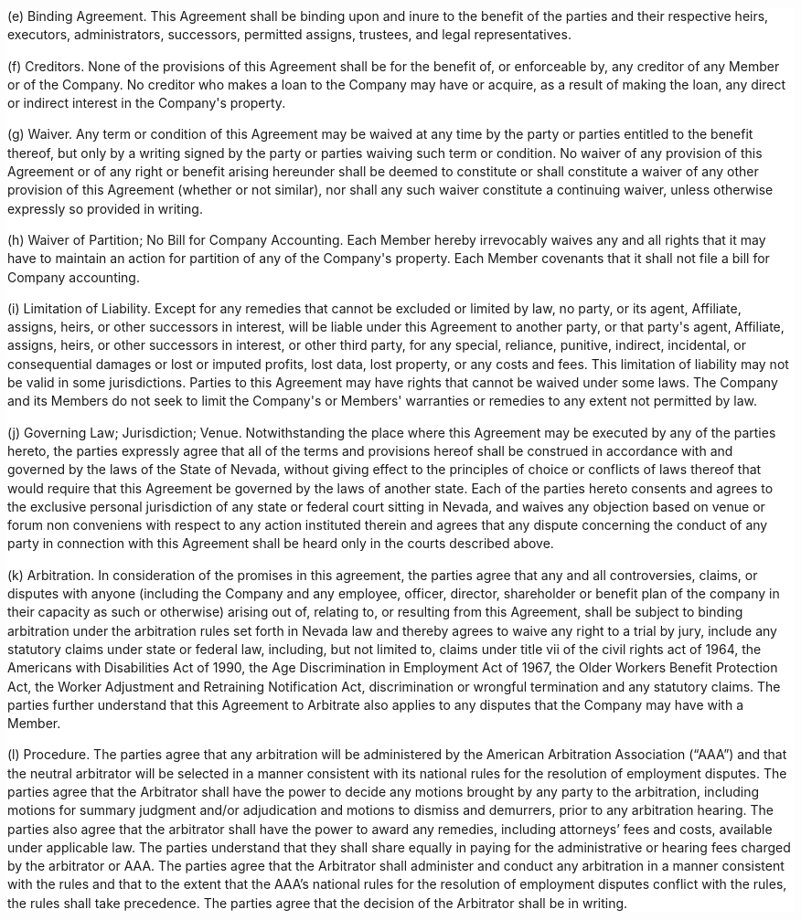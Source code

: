 (e) Binding Agreement. This Agreement shall be binding upon and inure to the benefit of the parties and their respective heirs, executors, administrators, successors, permitted assigns, trustees, and legal representatives.

(f) Creditors. None of the provisions of this Agreement shall be for the benefit of, or enforceable by, any creditor of any Member or of the Company. No creditor who makes a loan to the Company may have or acquire, as a result of making the loan, any direct or indirect interest in the Company's property.

(g) Waiver. Any term or condition of this Agreement may be waived at any time by the party or parties entitled to the benefit thereof, but only by a writing signed by the party or parties waiving such term or condition. No waiver of any provision of this Agreement or of any right or benefit arising hereunder shall be deemed to constitute or shall constitute a waiver of any other provision of this Agreement (whether or not similar), nor shall any such waiver constitute a continuing waiver, unless otherwise expressly so provided in writing.

(h) Waiver of Partition; No Bill for Company Accounting. Each Member hereby irrevocably waives any and all rights that it may have to maintain an action for partition of any of the Company's property. Each Member covenants that it shall not file a bill for Company accounting.

(i) Limitation of Liability. Except for any remedies that cannot be excluded or limited by law, no party, or its agent, Affiliate, assigns, heirs, or other successors in interest, will be liable under this Agreement to another party, or that party's agent, Affiliate, assigns, heirs, or other successors in interest, or other third party, for any special, reliance, punitive, indirect, incidental, or consequential damages or lost or imputed profits, lost data, lost property, or any costs and fees. This limitation of liability may not be valid in some jurisdictions. Parties to this Agreement may have rights that cannot be waived under some laws. The Company and its Members do not seek to limit the Company's or Members' warranties or remedies to any extent not permitted by law.

(j) Governing Law; Jurisdiction; Venue. Notwithstanding the place where this Agreement may be executed by any of the parties hereto, the parties expressly agree that all of the terms and provisions hereof shall be construed in accordance with and governed by the laws of the State of Nevada, without giving effect to the principles of choice or conflicts of laws thereof that would require that this Agreement be governed by the laws of another state. Each of the parties hereto consents and agrees to the exclusive personal jurisdiction of any state or federal court sitting in Nevada, and waives any objection based on venue or forum non conveniens with respect to any action instituted therein and agrees that any dispute concerning the conduct of any party in connection with this Agreement shall be heard only in the courts described above.

(k) Arbitration. In consideration of the promises in this agreement, the parties agree that any and all controversies, claims, or disputes with anyone (including the Company and any employee, officer, director, shareholder or benefit plan of the company in their capacity as such or otherwise) arising out of, relating to, or resulting from this Agreement, shall be subject to binding arbitration under the arbitration rules set forth in Nevada law and thereby agrees to waive any right to a trial by jury, include any statutory claims under state or federal law, including, but not limited to, claims under title vii of the civil rights act of 1964, the Americans with Disabilities Act of 1990, the Age Discrimination in Employment Act of 1967, the Older Workers Benefit Protection Act, the Worker Adjustment and Retraining Notification Act, discrimination or wrongful termination and any statutory claims. The parties further understand that this Agreement to Arbitrate also applies to any disputes that the Company may have with a Member.

(l) Procedure. The parties agree that any arbitration will be administered by the American Arbitration Association (“AAA”) and that the neutral arbitrator will be selected in a manner consistent with its national rules for the resolution of employment disputes. The parties agree that the Arbitrator shall have the power to decide any motions brought by any party to the arbitration, including motions for summary judgment and/or adjudication and motions to dismiss and demurrers, prior to any arbitration hearing. The parties also agree that the arbitrator shall have the power to award any remedies, including attorneys’ fees and costs, available under applicable law. The parties understand that they shall share equally in paying for the administrative or hearing fees charged by the arbitrator or AAA. The parties agree that the Arbitrator shall administer and conduct any arbitration in a manner consistent with the rules and that to the extent that the AAA’s national rules for the resolution of employment disputes conflict with the rules, the rules shall take precedence. The parties agree that the decision of the Arbitrator shall be in writing.
